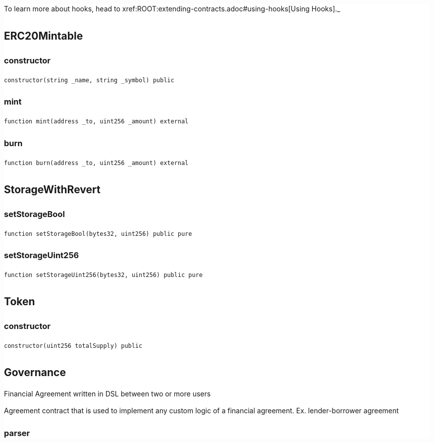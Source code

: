 To learn more about hooks, head to xref:ROOT:extending-contracts.adoc#using-hooks[Using Hooks]._

## ERC20Mintable

### constructor

```solidity
constructor(string _name, string _symbol) public
```

### mint

```solidity
function mint(address _to, uint256 _amount) external
```

### burn

```solidity
function burn(address _to, uint256 _amount) external
```

## StorageWithRevert

### setStorageBool

```solidity
function setStorageBool(bytes32, uint256) public pure
```

### setStorageUint256

```solidity
function setStorageUint256(bytes32, uint256) public pure
```

## Token

### constructor

```solidity
constructor(uint256 totalSupply) public
```

## Governance

Financial Agreement written in DSL between two or more users

Agreement contract that is used to implement any custom logic of a
financial agreement. Ex. lender-borrower agreement

### parser
